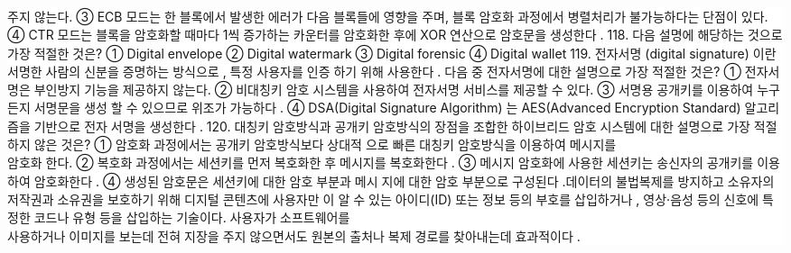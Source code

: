 주지 않는다.
  ③ ECB 모드는 한 블록에서 발생한 에러가 다음 
블록들에 영향을 주며, 블록 암호화 과정에서 
병렬처리가 불가능하다는 단점이 있다. 
  ④ CTR 모드는 블록을 암호화할 때마다 1씩 증가하는 
카운터를 암호화한 후에 XOR 연산으로 암호문을 
생성한다 . 118. 다음 설명에 해당하는 것으로 가장 적절한 것은?
  ① Digital envelope ② Digital watermark 
  ③ Digital forensic ④ Digital wallet
119. 전자서명 (digital signature) 이란 서명한 사람의 
신분을 증명하는 방식으로 , 특정 사용자를 인증
하기 위해 사용한다 . 다음 중 전자서명에 대한 
설명으로 가장 적절한 것은?
  ① 전자서명은 부인방지 기능을 제공하지 않는다.
  ② 비대칭키 암호 시스템을 사용하여 전자서명 
서비스를 제공할 수 있다.
  ③ 서명용 공개키를 이용하여 누구든지 서명문을 생성
할 수 있으므로 위조가 가능하다 .
  ④ DSA(Digital Signature Algorithm) 는 AES(Advanced 
Encryption Standard) 알고리즘을 기반으로 전자
서명을 생성한다 .
120. 대칭키 암호방식과 공개키 암호방식의 장점을 
조합한 하이브리드 암호 시스템에 대한 설명으로 
가장 적절하지 않은 것은?
  ① 암호화 과정에서는 공개키 암호방식보다 상대적
으로 빠른 대칭키 암호방식을 이용하여 메시지를  
암호화 한다.
  ② 복호화 과정에서는 세션키를 먼저 복호화한 후 
메시지를 복호화한다 .
  ③ 메시지 암호화에 사용한 세션키는 송신자의 공개키를 
이용하여 암호화한다 .
  ④ 생성된 암호문은 세션키에 대한 암호 부분과 메시
지에 대한 암호 부분으로 구성된다 .데이터의 불법복제를 방지하고 소유자의 저작권과 
소유권을 보호하기 위해 디지털 콘텐츠에 사용자만 이 
알 수 있는 아이디(ID) 또는 정보 등의 부호를 
삽입하거나 , 영상·음성 등의 신호에 특정한 코드나 
유형 등을 삽입하는 기술이다. 사용자가 소프트웨어를  
사용하거나 이미지를 보는데 전혀 지장을 주지 
않으면서도 원본의 출처나 복제 경로를 찾아내는데 
효과적이다 .

